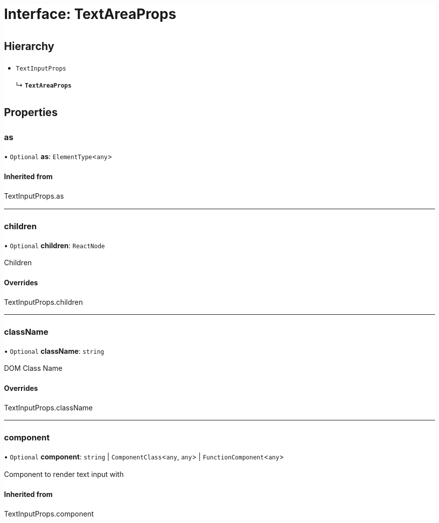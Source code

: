 # Interface: TextAreaProps

## Hierarchy

- `TextInputProps`

  ↳ **`TextAreaProps`**

## Properties

### as

• `Optional` **as**: `ElementType`<`any`\>

#### Inherited from

TextInputProps.as

___

### children

• `Optional` **children**: `ReactNode`

Children

#### Overrides

TextInputProps.children

___

### className

• `Optional` **className**: `string`

DOM Class Name

#### Overrides

TextInputProps.className

___

### component

• `Optional` **component**: `string` \| `ComponentClass`<`any`, `any`\> \| `FunctionComponent`<`any`\>

Component to render text input with

#### Inherited from

TextInputProps.component
